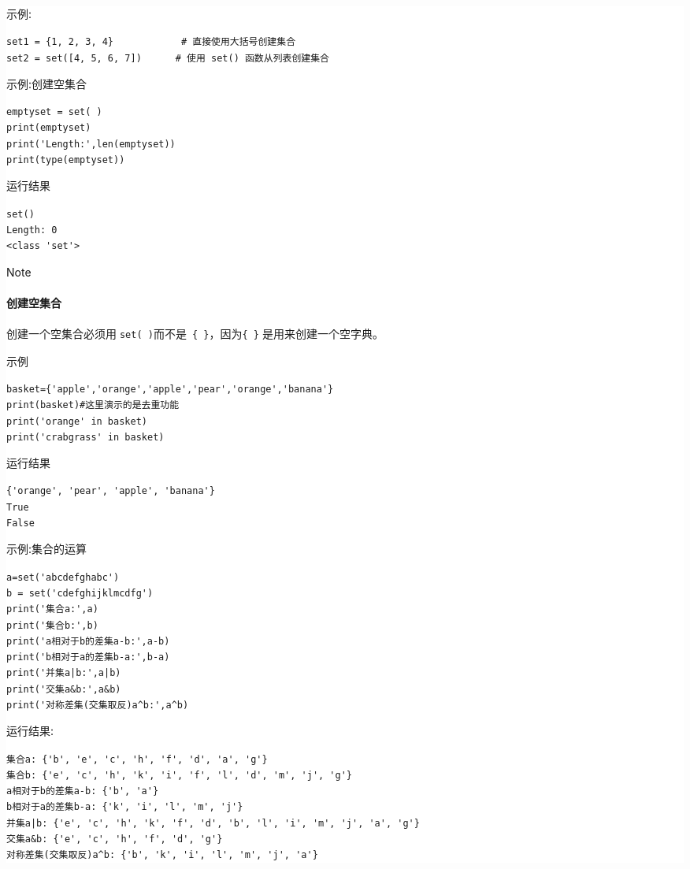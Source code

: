 示例:
```
set1 = {1, 2, 3, 4}            # 直接使用大括号创建集合
set2 = set([4, 5, 6, 7])      # 使用 set() 函数从列表创建集合
```

示例:创建空集合
```
emptyset = set( )  
print(emptyset)  
print('Length:',len(emptyset))  
print(type(emptyset))
```
运行结果
```
set()
Length: 0
<class 'set'>
```

>[!NOTE]
>#### 创建空集合
>创建一个空集合必须用 `set( )`而不是` { }`，因为`{ }` 是用来创建一个空字典。

示例
```
basket={'apple','orange','apple','pear','orange','banana'}  
print(basket)#这里演示的是去重功能  
print('orange' in basket)  
print('crabgrass' in basket)
```
运行结果
```
{'orange', 'pear', 'apple', 'banana'}
True
False
```

示例:集合的运算
```
a=set('abcdefghabc')  
b = set('cdefghijklmcdfg')  
print('集合a:',a)  
print('集合b:',b)  
print('a相对于b的差集a-b:',a-b)  
print('b相对于a的差集b-a:',b-a)  
print('并集a|b:',a|b)  
print('交集a&b:',a&b)  
print('对称差集(交集取反)a^b:',a^b)
```
运行结果:
```
集合a: {'b', 'e', 'c', 'h', 'f', 'd', 'a', 'g'}
集合b: {'e', 'c', 'h', 'k', 'i', 'f', 'l', 'd', 'm', 'j', 'g'}
a相对于b的差集a-b: {'b', 'a'}
b相对于a的差集b-a: {'k', 'i', 'l', 'm', 'j'}
并集a|b: {'e', 'c', 'h', 'k', 'f', 'd', 'b', 'l', 'i', 'm', 'j', 'a', 'g'}
交集a&b: {'e', 'c', 'h', 'f', 'd', 'g'}
对称差集(交集取反)a^b: {'b', 'k', 'i', 'l', 'm', 'j', 'a'}
```
